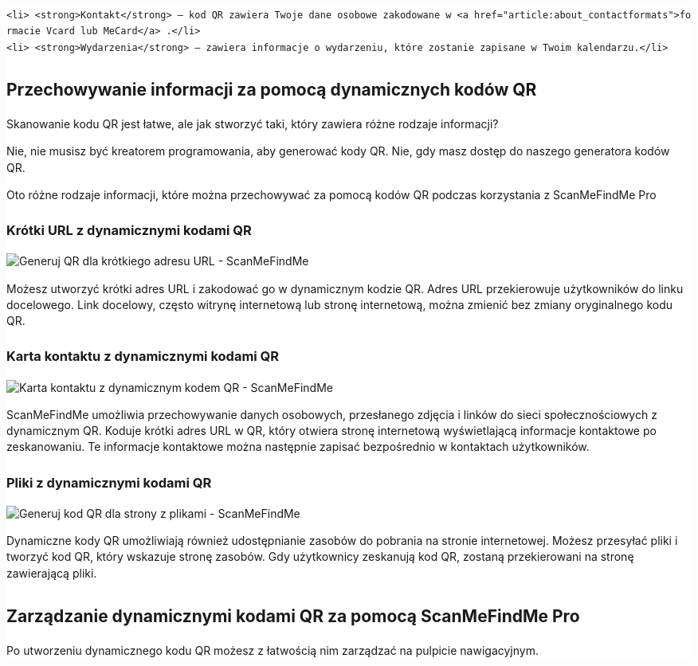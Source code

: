     <li> <strong>Kontakt</strong> — kod QR zawiera Twoje dane osobowe zakodowane w <a href="article:about_contactformats">formacie Vcard lub MeCard</a> .</li>
    <li> <strong>Wydarzenia</strong> — zawiera informacje o wydarzeniu, które zostanie zapisane w Twoim kalendarzu.</li>
</ul>

<H2>Przechowywanie informacji za pomocą dynamicznych kodów QR</h2>

<p>Skanowanie kodu QR jest łatwe, ale jak stworzyć taki, który zawiera różne rodzaje informacji?</p>

<p>Nie, nie musisz być kreatorem programowania, aby generować kody QR. Nie, gdy masz dostęp do naszego generatora kodów QR.</p>

<p>Oto różne rodzaje informacji, które można przechowywać za pomocą kodów QR podczas korzystania z ScanMeFindMe Pro</p>

<h3>Krótki URL z dynamicznymi kodami QR</h3>

<p class="imageholder">
    <img src="https://media.scanmefindme.com/blog/about_static/files/img 2 - Short URL With Dynamic QR.png"
        alt="Generuj QR dla krótkiego adresu URL - ScanMeFindMe">
</p>

<p>Możesz utworzyć krótki adres URL i zakodować go w dynamicznym kodzie QR. Adres URL przekierowuje użytkowników do linku docelowego. Link docelowy, często witrynę internetową lub stronę internetową, można zmienić bez zmiany oryginalnego kodu QR.</p>

<H3>Karta kontaktu z dynamicznymi kodami QR</h3>

<p class="imageholder">
    <img src="https://media.scanmefindme.com/blog/about_static/files/img 3 - Contact Card With Dynamic QR.png"
        alt="Karta kontaktu z dynamicznym kodem QR - ScanMeFindMe">
</p>

<p>ScanMeFindMe umożliwia przechowywanie danych osobowych, przesłanego zdjęcia i linków do sieci społecznościowych z dynamicznym QR. Koduje krótki adres URL w QR, który otwiera stronę internetową wyświetlającą informacje kontaktowe po zeskanowaniu. Te informacje kontaktowe można następnie zapisać bezpośrednio w kontaktach użytkowników.</p>

<h3>Pliki z dynamicznymi kodami QR</h3>

<p class="imageholder">
    <img src="https://media.scanmefindme.com/blog/about_static/files/img 4 - A Page With Files With Dynamic QR.png"
        alt="Generuj kod QR dla strony z plikami - ScanMeFindMe">
</p>

<p>Dynamiczne kody QR umożliwiają również udostępnianie zasobów do pobrania na stronie internetowej. Możesz przesyłać pliki i tworzyć kod QR, który wskazuje stronę zasobów. Gdy użytkownicy zeskanują kod QR, zostaną przekierowani na stronę zawierającą pliki.</p>

<H2>Zarządzanie dynamicznymi kodami QR za pomocą ScanMeFindMe Pro</h2>

<p>Po utworzeniu dynamicznego kodu QR możesz z łatwością nim zarządzać na pulpicie nawigacyjnym.</p>
